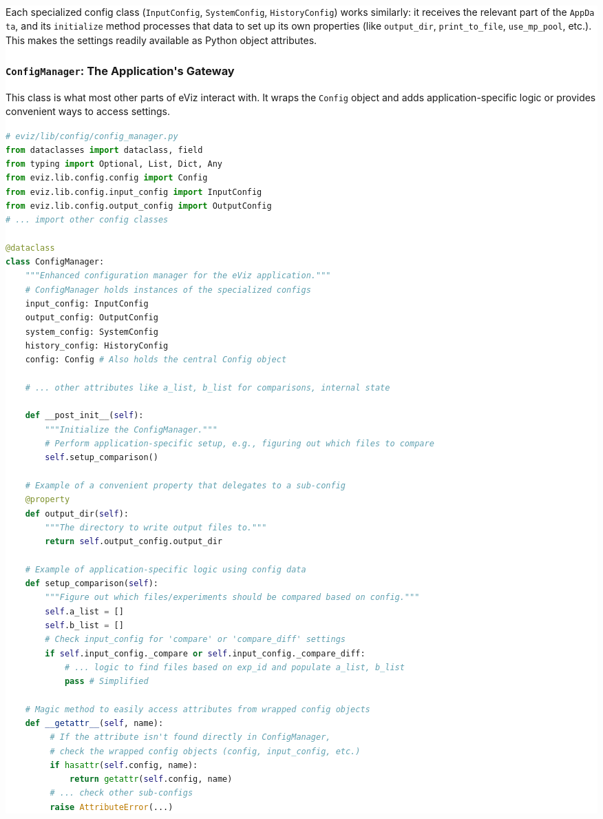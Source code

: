 Each specialized config class (`InputConfig`, `SystemConfig`, `HistoryConfig`) works similarly: it receives the relevant part of the `AppData`, and its `initialize` method processes that data to set up its own properties (like `output_dir`, `print_to_file`, `use_mp_pool`, etc.). This makes the settings readily available as Python object attributes.

### `ConfigManager`: The Application's Gateway

This class is what most other parts of eViz interact with. It wraps the `Config` object and adds application-specific logic or provides convenient ways to access settings.

```python
# eviz/lib/config/config_manager.py
from dataclasses import dataclass, field
from typing import Optional, List, Dict, Any
from eviz.lib.config.config import Config
from eviz.lib.config.input_config import InputConfig
from eviz.lib.config.output_config import OutputConfig
# ... import other config classes

@dataclass
class ConfigManager:
    """Enhanced configuration manager for the eViz application."""
    # ConfigManager holds instances of the specialized configs
    input_config: InputConfig
    output_config: OutputConfig
    system_config: SystemConfig
    history_config: HistoryConfig
    config: Config # Also holds the central Config object

    # ... other attributes like a_list, b_list for comparisons, internal state

    def __post_init__(self):
        """Initialize the ConfigManager."""
        # Perform application-specific setup, e.g., figuring out which files to compare
        self.setup_comparison()

    # Example of a convenient property that delegates to a sub-config
    @property
    def output_dir(self):
        """The directory to write output files to."""
        return self.output_config.output_dir

    # Example of application-specific logic using config data
    def setup_comparison(self):
        """Figure out which files/experiments should be compared based on config."""
        self.a_list = []
        self.b_list = []
        # Check input_config for 'compare' or 'compare_diff' settings
        if self.input_config._compare or self.input_config._compare_diff:
            # ... logic to find files based on exp_id and populate a_list, b_list
            pass # Simplified
            
    # Magic method to easily access attributes from wrapped config objects
    def __getattr__(self, name):
         # If the attribute isn't found directly in ConfigManager,
         # check the wrapped config objects (config, input_config, etc.)
         if hasattr(self.config, name):
             return getattr(self.config, name)
         # ... check other sub-configs
         raise AttributeError(...)
```
